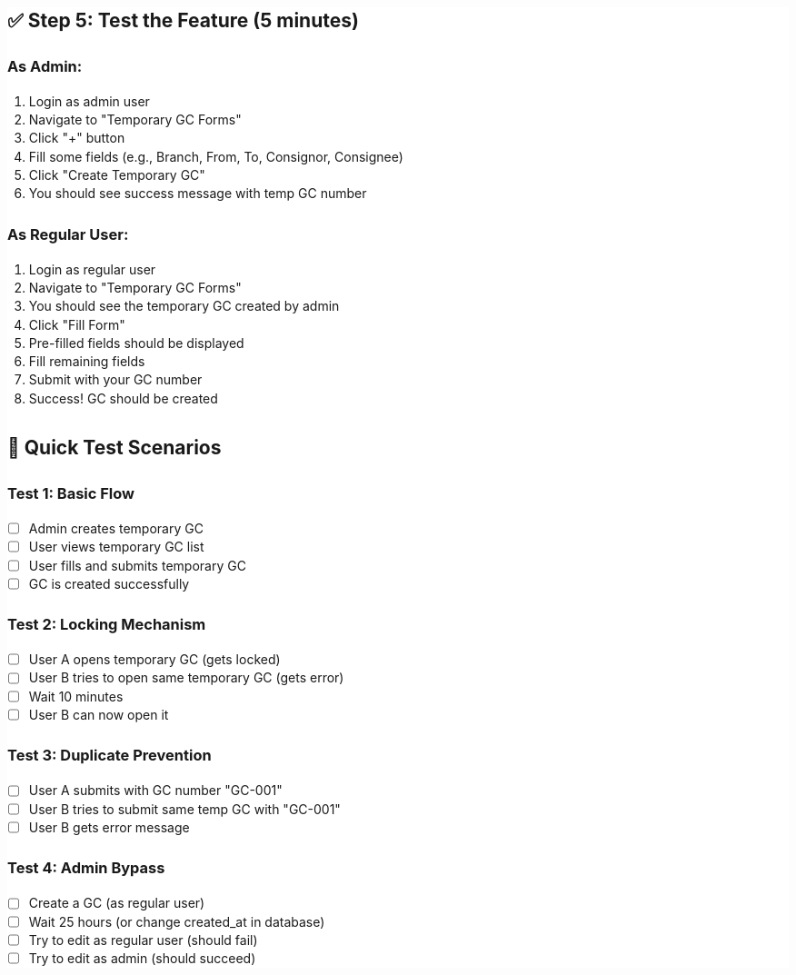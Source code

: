 ## ✅ Step 5: Test the Feature (5 minutes)

### As Admin:

1. Login as admin user
2. Navigate to "Temporary GC Forms"
3. Click "+" button
4. Fill some fields (e.g., Branch, From, To, Consignor, Consignee)
5. Click "Create Temporary GC"
6. You should see success message with temp GC number

### As Regular User:

1. Login as regular user
2. Navigate to "Temporary GC Forms"
3. You should see the temporary GC created by admin
4. Click "Fill Form"
5. Pre-filled fields should be displayed
6. Fill remaining fields
7. Submit with your GC number
8. Success! GC should be created

## 🎯 Quick Test Scenarios

### Test 1: Basic Flow

- [ ] Admin creates temporary GC
- [ ] User views temporary GC list
- [ ] User fills and submits temporary GC
- [ ] GC is created successfully

### Test 2: Locking Mechanism

- [ ] User A opens temporary GC (gets locked)
- [ ] User B tries to open same temporary GC (gets error)
- [ ] Wait 10 minutes
- [ ] User B can now open it

### Test 3: Duplicate Prevention

- [ ] User A submits with GC number "GC-001"
- [ ] User B tries to submit same temp GC with "GC-001"
- [ ] User B gets error message

### Test 4: Admin Bypass

- [ ] Create a GC (as regular user)
- [ ] Wait 25 hours (or change created_at in database)
- [ ] Try to edit as regular user (should fail)
- [ ] Try to edit as admin (should succeed)
